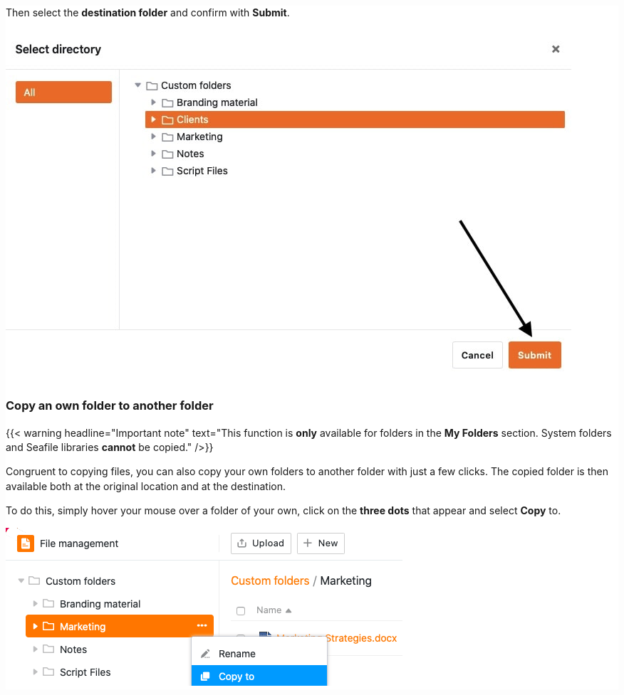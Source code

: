 Then select the **destination folder** and confirm with **Submit**.

![Selecting the destination folder and confirming the copy operation](images/copy-file-to-folder-2.jpg)

### Copy an own folder to another folder

{{< warning  headline="Important note"  text="This function is **only** available for folders in the **My Folders** section. System folders and Seafile libraries **cannot** be copied." />}}

Congruent to copying files, you can also copy your own folders to another folder with just a few clicks. The copied folder is then available both at the original location and at the destination.

To do this, simply hover your mouse over a folder of your own, click on the **three dots** that appear and select **Copy** to.

![Copy a folder to another folder](images/copy-folder-into-folder.png)

